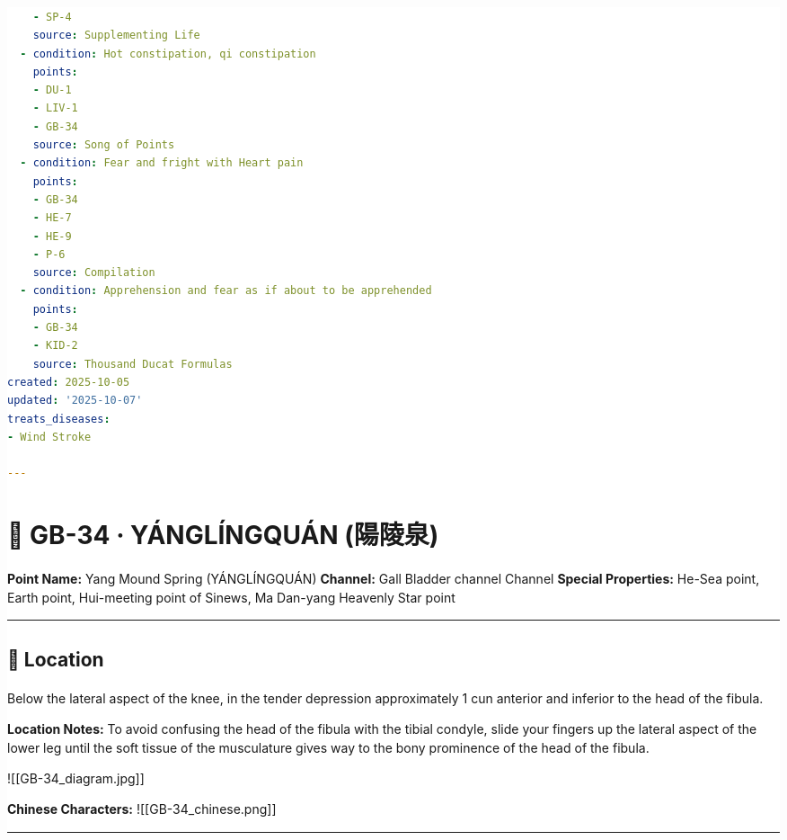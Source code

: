 ```yaml
    - SP-4
    source: Supplementing Life
  - condition: Hot constipation, qi constipation
    points:
    - DU-1
    - LIV-1
    - GB-34
    source: Song of Points
  - condition: Fear and fright with Heart pain
    points:
    - GB-34
    - HE-7
    - HE-9
    - P-6
    source: Compilation
  - condition: Apprehension and fear as if about to be apprehended
    points:
    - GB-34
    - KID-2
    source: Thousand Ducat Formulas
created: 2025-10-05
updated: '2025-10-07'
treats_diseases:
- Wind Stroke

---
```


# 📍 GB-34 · YÁNGLÍNGQUÁN (陽陵泉)

**Point Name:** Yang Mound Spring (YÁNGLÍNGQUÁN)
**Channel:** Gall Bladder channel Channel
**Special Properties:** He-Sea point, Earth point, Hui-meeting point of Sinews, Ma Dan-yang Heavenly Star point

---

## 📍 Location

Below the lateral aspect of the knee, in the tender depression approximately 1 cun anterior and inferior to the head of the fibula.

**Location Notes:**
To avoid confusing the head of the fibula with the tibial condyle, slide your fingers up the lateral aspect of the lower leg until the soft tissue of the musculature gives way to the bony prominence of the head of the fibula.

![[GB-34_diagram.jpg]]

**Chinese Characters:** ![[GB-34_chinese.png]]

---